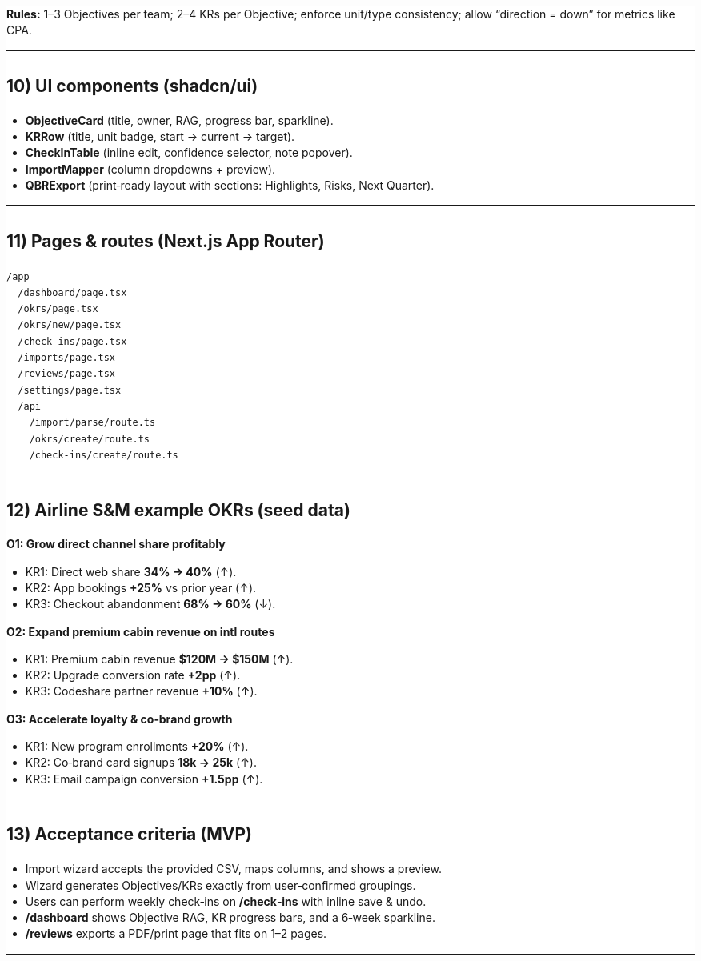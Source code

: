 **Rules:** 1–3 Objectives per team; 2–4 KRs per Objective; enforce unit/type consistency; allow “direction = down” for metrics like CPA.

---

## 10) UI components (shadcn/ui)
- **ObjectiveCard** (title, owner, RAG, progress bar, sparkline).  
- **KRRow** (title, unit badge, start → current → target).  
- **CheckInTable** (inline edit, confidence selector, note popover).  
- **ImportMapper** (column dropdowns + preview).  
- **QBRExport** (print‑ready layout with sections: Highlights, Risks, Next Quarter).

---

## 11) Pages & routes (Next.js App Router)
```
/app
  /dashboard/page.tsx
  /okrs/page.tsx
  /okrs/new/page.tsx
  /check-ins/page.tsx
  /imports/page.tsx
  /reviews/page.tsx
  /settings/page.tsx
  /api
    /import/parse/route.ts
    /okrs/create/route.ts
    /check-ins/create/route.ts
```

---

## 12) Airline S&M example OKRs (seed data)
**O1: Grow direct channel share profitably**  
- KR1: Direct web share **34% → 40%** (↑).  
- KR2: App bookings **+25%** vs prior year (↑).  
- KR3: Checkout abandonment **68% → 60%** (↓).

**O2: Expand premium cabin revenue on intl routes**  
- KR1: Premium cabin revenue **$120M → $150M** (↑).  
- KR2: Upgrade conversion rate **+2pp** (↑).  
- KR3: Codeshare partner revenue **+10%** (↑).

**O3: Accelerate loyalty & co‑brand growth**  
- KR1: New program enrollments **+20%** (↑).  
- KR2: Co‑brand card signups **18k → 25k** (↑).  
- KR3: Email campaign conversion **+1.5pp** (↑).

---

## 13) Acceptance criteria (MVP)
- Import wizard accepts the provided CSV, maps columns, and shows a preview.  
- Wizard generates Objectives/KRs exactly from user‑confirmed groupings.  
- Users can perform weekly check‑ins on **/check‑ins** with inline save & undo.  
- **/dashboard** shows Objective RAG, KR progress bars, and a 6‑week sparkline.  
- **/reviews** exports a PDF/print page that fits on 1–2 pages.

---